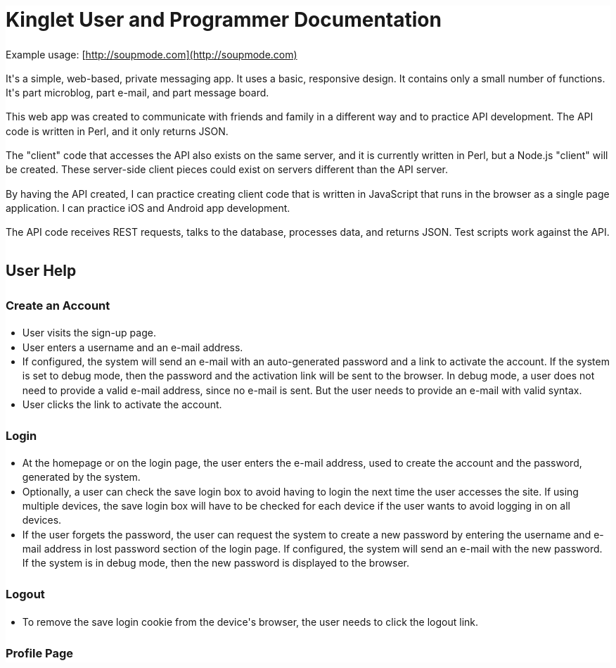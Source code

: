 # Kinglet User and Programmer Documentation

Example usage: [http://soupmode.com](http://soupmode.com)

It's a simple, web-based, private messaging app. It uses a basic, responsive design. It contains only a small number of functions. It's part microblog, part e-mail, and part message board.

This web app was created to communicate with friends and family in a different way and to practice API development. The API code is written in Perl, and it only returns JSON.  

The "client" code that accesses the API also exists on the same server, and it is currently written in Perl, but a Node.js "client" will be created. These server-side client pieces could exist on servers different than the API server. 

By having the API created, I can practice creating client code that is written in JavaScript that runs in the browser as a single page application. I can practice iOS and Android app development.

The API code receives REST requests, talks to the database, processes data, and returns JSON. Test scripts work against the API. 


## User Help

### Create an Account

* User visits the sign-up page.
* User enters a username and an e-mail address.
* If configured, the system will send an e-mail with an auto-generated password and a link to activate the account. If the system is set to debug mode, then the password and the activation link will be sent to the browser. In debug mode, a user does not need to provide a valid e-mail address, since no e-mail is sent. But the user needs to provide an e-mail with valid syntax.
* User clicks the link to activate the account.


### Login

* At the homepage or on the login page, the user enters the e-mail address, used to create the account and the password, generated by the system.
* Optionally, a user can check the save login box to avoid having to login the next time the user accesses the site. If using multiple devices, the save login box will have to be checked for each device if the user wants to avoid logging in on all devices.
* If the user forgets the password, the user can request the system to create a new password by entering the username and e-mail address in lost password section of the login page. If configured, the system will send an e-mail with the new password. If the system is in debug mode, then the new password is displayed to the browser.


### Logout

* To remove the save login cookie from the device's browser, the user needs to click the logout link.


### Profile Page
